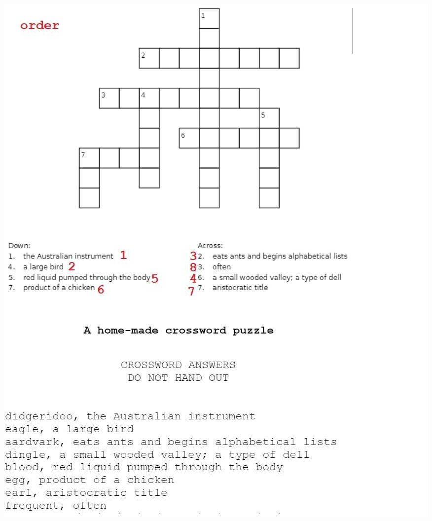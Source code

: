 <img src="./images/crossword.jpg"></img>

</div>


<div class="clue">

<img src="./images/crossword_answers.jpg"></img>
